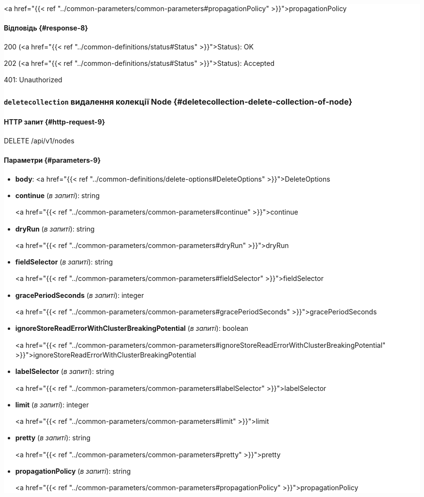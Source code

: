   <a href="{{< ref "../common-parameters/common-parameters#propagationPolicy" >}}">propagationPolicy</a>

#### Відповідь {#response-8}

200 (<a href="{{< ref "../common-definitions/status#Status" >}}">Status</a>): OK

202 (<a href="{{< ref "../common-definitions/status#Status" >}}">Status</a>): Accepted

401: Unauthorized

### `deletecollection` видалення колекції Node {#deletecollection-delete-collection-of-node}

#### HTTP запит {#http-request-9}

DELETE /api/v1/nodes

#### Параметри {#parameters-9}

- **body**: <a href="{{< ref "../common-definitions/delete-options#DeleteOptions" >}}">DeleteOptions</a>

- **continue** (*в запиті*): string

  <a href="{{< ref "../common-parameters/common-parameters#continue" >}}">continue</a>

- **dryRun** (*в запиті*): string

  <a href="{{< ref "../common-parameters/common-parameters#dryRun" >}}">dryRun</a>

- **fieldSelector** (*в запиті*): string

  <a href="{{< ref "../common-parameters/common-parameters#fieldSelector" >}}">fieldSelector</a>

- **gracePeriodSeconds** (*в запиті*): integer

  <a href="{{< ref "../common-parameters/common-parameters#gracePeriodSeconds" >}}">gracePeriodSeconds</a>

- **ignoreStoreReadErrorWithClusterBreakingPotential** (*в запиті*): boolean

  <a href="{{< ref "../common-parameters/common-parameters#ignoreStoreReadErrorWithClusterBreakingPotential" >}}">ignoreStoreReadErrorWithClusterBreakingPotential</a>

- **labelSelector** (*в запиті*): string

  <a href="{{< ref "../common-parameters/common-parameters#labelSelector" >}}">labelSelector</a>

- **limit** (*в запиті*): integer

  <a href="{{< ref "../common-parameters/common-parameters#limit" >}}">limit</a>

- **pretty** (*в запиті*): string

  <a href="{{< ref "../common-parameters/common-parameters#pretty" >}}">pretty</a>

- **propagationPolicy** (*в запиті*): string

  <a href="{{< ref "../common-parameters/common-parameters#propagationPolicy" >}}">propagationPolicy</a>
